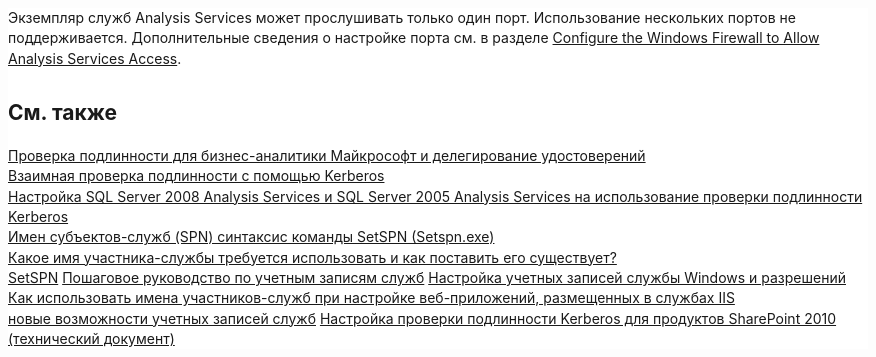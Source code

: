  Экземпляр служб Analysis Services может прослушивать только один порт. Использование нескольких портов не поддерживается. Дополнительные сведения о настройке порта см. в разделе [Configure the Windows Firewall to Allow Analysis Services Access](../../analysis-services/instances/configure-the-windows-firewall-to-allow-analysis-services-access.md).  
  
## <a name="see-also"></a>См. также  
 [Проверка подлинности для бизнес-аналитики Майкрософт и делегирование удостоверений](http://go.microsoft.com/fwlink/?LinkID=286576)   
 [Взаимная проверка подлинности с помощью Kerberos](http://go.microsoft.com/fwlink/?LinkId=299283)   
 [Настройка SQL Server 2008 Analysis Services и SQL Server 2005 Analysis Services на использование проверки подлинности Kerberos](http://support.microsoft.com/kb/917409)   
 [Имен субъектов-служб (SPN) синтаксис команды SetSPN (Setspn.exe)](http://social.technet.microsoft.com/wiki/contents/articles/717.service-principal-names-spns-setspn-syntax-setspn-exe.aspx)   
 [Какое имя участника-службы требуется использовать и как поставить его существует?](http://social.technet.microsoft.com/wiki/contents/articles/717.service-principal-names-spns-setspn-syntax-setspn-exe.aspx)   
 [SetSPN](http://technet.microsoft.com/library/cc731241\(WS.10\).aspx)   
 [Пошаговое руководство по учетным записям служб](http://technet.microsoft.com/library/dd548356\(WS.10\).aspx)   
 [Настройка учетных записей службы Windows и разрешений](../../database-engine/configure-windows/configure-windows-service-accounts-and-permissions.md)   
 [Как использовать имена участников-служб при настройке веб-приложений, размещенных в службах IIS](http://support.microsoft.com/kb/929650)   
 [новые возможности учетных записей служб](http://technet.microsoft.com/library/dd367859\(WS.10\).aspx)   
 [Настройка проверки подлинности Kerberos для продуктов SharePoint 2010 (технический документ)](http://technet.microsoft.com/library/ff829837.aspx)  
  
  

